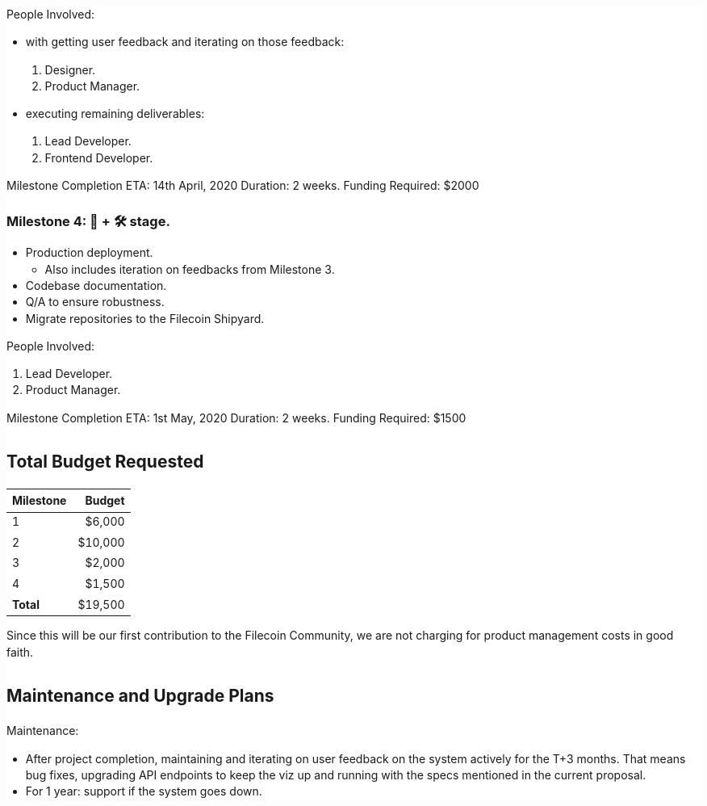 People Involved:
* with getting user feedback and iterating on those feedback: 
   1. Designer.
   2. Product Manager.
 
* executing remaining deliverables: 
   1. Lead Developer. 
   2. Frontend Developer. 

Milestone Completion ETA: 14th April, 2020 
Duration: 2 weeks. 
Funding Required: $2000

### Milestone 4: 🧐 + 🛠 stage. 
* Production deployment.
    * Also includes iteration on feedbacks from Milestone 3.  
* Codebase documentation. 
* Q/A to ensure robustness.  
* Migrate repositories to the Filecoin Shipyard. 


People Involved:
1. Lead Developer. 
2. Product Manager. 

Milestone Completion ETA: 1st May, 2020 
Duration: 2 weeks. 
Funding Required: $1500


## Total Budget Requested


 | Milestone | Budget |
 |-----|---------:|
 | 1 | $6,000 | 
 | 2 | $10,000 | 
 | 3 | $2,000 | 
 | 4 | $1,500 | 
 |**Total**| $19,500 |


Since this will be our first contribution to the Filecoin Community, we are not charging for product management costs in good faith. 

## Maintenance and Upgrade Plans

Maintenance: 

* After project completion, maintaining and iterating on user feedback on the system actively for the T+3 months. That means bug fixes, upgrading API endpoints to keep the viz up and running with the specs mentioned in the current proposal.
* For 1 year: support if the system goes down.
